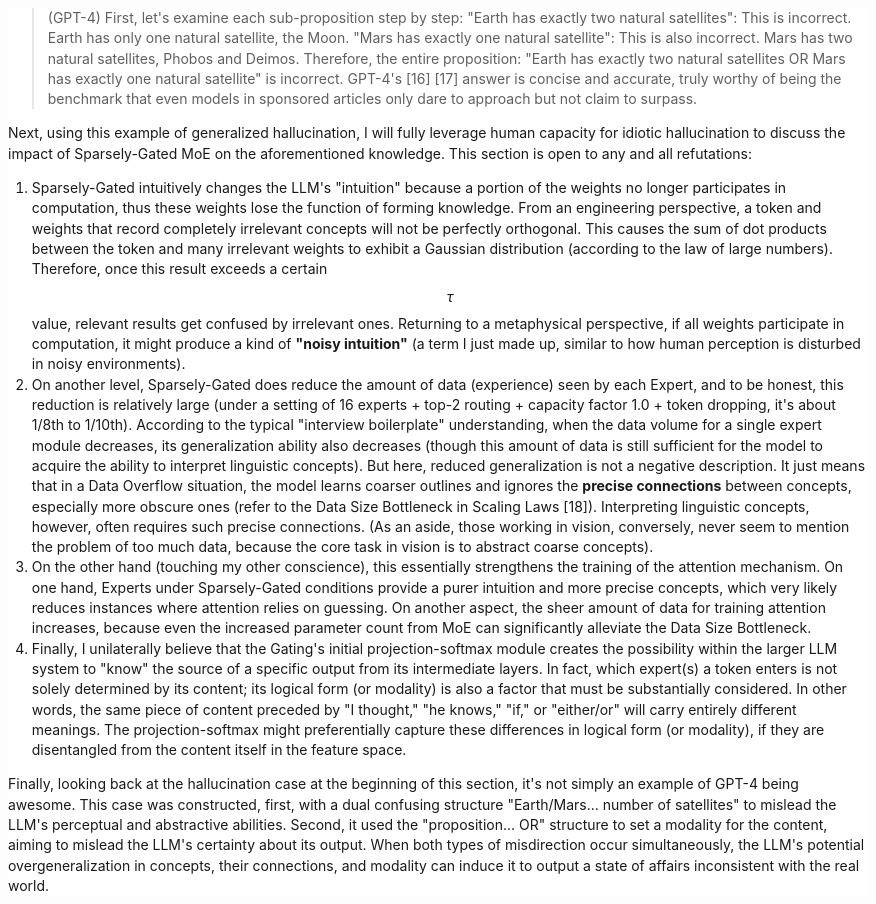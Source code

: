 
> (GPT-4) First, let's examine each sub-proposition step by step:
> "Earth has exactly two natural satellites": This is incorrect. Earth has only one natural satellite, the Moon.
> "Mars has exactly one natural satellite": This is also incorrect. Mars has two natural satellites, Phobos and Deimos.
> Therefore, the entire proposition: "Earth has exactly two natural satellites OR Mars has exactly one natural satellite" is incorrect.
GPT-4's [16] [17] answer is concise and accurate, truly worthy of being the benchmark that even models in sponsored articles only dare to approach but not claim to surpass.

Next, using this example of generalized hallucination, I will fully leverage human capacity for idiotic hallucination to discuss the impact of Sparsely-Gated MoE on the aforementioned knowledge. This section is open to any and all refutations:

1. Sparsely-Gated intuitively changes the LLM's "intuition" because a portion of the weights no longer participates in computation, thus these weights lose the function of forming knowledge. From an engineering perspective, a token and weights that record completely irrelevant concepts will not be perfectly orthogonal. This causes the sum of dot products between the token and many irrelevant weights to exhibit a Gaussian distribution (according to the law of large numbers). Therefore, once this result exceeds a certain $$ \tau $$ value, relevant results get confused by irrelevant ones. Returning to a metaphysical perspective, if all weights participate in computation, it might produce a kind of **"noisy intuition"** (a term I just made up, similar to how human perception is disturbed in noisy environments).
2. On another level, Sparsely-Gated does reduce the amount of data (experience) seen by each Expert, and to be honest, this reduction is relatively large (under a setting of 16 experts + top-2 routing + capacity factor 1.0 + token dropping, it's about 1/8th to 1/10th). According to the typical "interview boilerplate" understanding, when the data volume for a single expert module decreases, its generalization ability also decreases (though this amount of data is still sufficient for the model to acquire the ability to interpret linguistic concepts). But here, reduced generalization is not a negative description. It just means that in a Data Overflow situation, the model learns coarser outlines and ignores the **precise connections** between concepts, especially more obscure ones (refer to the Data Size Bottleneck in Scaling Laws [18]). Interpreting linguistic concepts, however, often requires such precise connections. (As an aside, those working in vision, conversely, never seem to mention the problem of too much data, because the core task in vision is to abstract coarse concepts).
3. On the other hand (touching my other conscience), this essentially strengthens the training of the attention mechanism. On one hand, Experts under Sparsely-Gated conditions provide a purer intuition and more precise concepts, which very likely reduces instances where attention relies on guessing. On another aspect, the sheer amount of data for training attention increases, because even the increased parameter count from MoE can significantly alleviate the Data Size Bottleneck.
4. Finally, I unilaterally believe that the Gating's initial projection-softmax module creates the possibility within the larger LLM system to "know" the source of a specific output from its intermediate layers. In fact, which expert(s) a token enters is not solely determined by its content; its logical form (or modality) is also a factor that must be substantially considered. In other words, the same piece of content preceded by "I thought," "he knows," "if," or "either/or" will carry entirely different meanings. The projection-softmax might preferentially capture these differences in logical form (or modality), if they are disentangled from the content itself in the feature space.

Finally, looking back at the hallucination case at the beginning of this section, it's not simply an example of GPT-4 being awesome. This case was constructed, first, with a dual confusing structure "Earth/Mars... number of satellites" to mislead the LLM's perceptual and abstractive abilities. Second, it used the "proposition... OR" structure to set a modality for the content, aiming to mislead the LLM's certainty about its output. When both types of misdirection occur simultaneously, the LLM's potential overgeneralization in concepts, their connections, and modality can induce it to output a state of affairs inconsistent with the real world.
